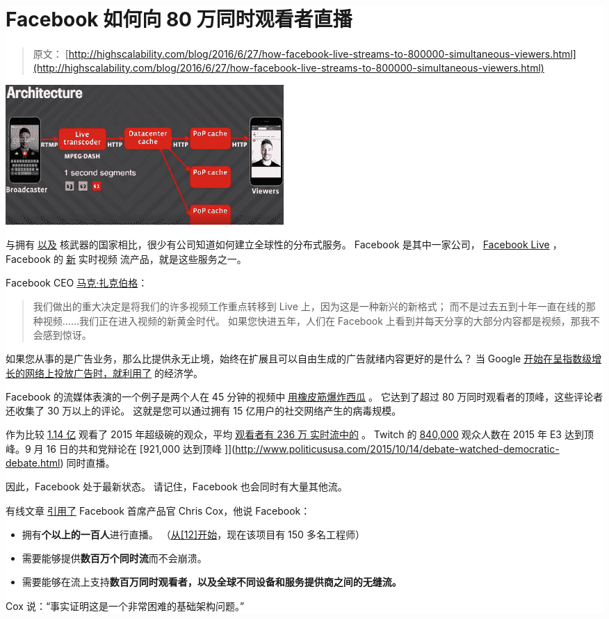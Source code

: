 # Facebook 如何向 80 万同时观看者直播

> 原文： [http://highscalability.com/blog/2016/6/27/how-facebook-live-streams-to-800000-simultaneous-viewers.html](http://highscalability.com/blog/2016/6/27/how-facebook-live-streams-to-800000-simultaneous-viewers.html)

![](img/98c9699f964c1091947cf4dcdf2cd262.png)

与拥有 [以及](https://www.sipri.org/media/press-release/2014/nuclear-forces-reduced-while-modernizations-continue-says-sipri) 核武器的国家相比，很少有公司知道如何建立全球性的分布式服务。 Facebook 是其中一家公司， [Facebook Live](https://www.facebook.com/livemap/) ，Facebook 的 [新](https://live.fb.com/about/) 实时视频 流产品，就是这些服务之一。

Facebook CEO [马克·扎克伯格](https://www.buzzfeed.com/mathonan/why-facebook-and-mark-zuckerberg-went-all-in-on-live-video)：

> 我们做出的重大决定是将我们的许多视频工作重点转移到 Live 上，因为这是一种新兴的新格式； 而不是过去五到十年一直在线的那种视频……我们正在进入视频的新黄金时代。 如果您快进五年，人们在 Facebook 上看到并每天分享的大部分内容都是视频，那我不会感到惊讶。

如果您从事的是广告业务，那么比提供永无止境，始终在扩展且可以自由生成的广告就绪内容更好的是什么？ 当 Google [开始在呈指数级增长的网络上投放广告时，就利用了](http://www.wsj.com/articles/SB108319881076696889) 的经济学。

Facebook 的流媒体表演的一个例子是两个人在 45 分钟的视频中 [用橡皮筋爆炸西瓜](https://www.buzzfeed.com/brendanklinkenberg/this-exploding-watermelon-was-facebook-lives-biggest-hit-to) 。 它达到了超过 80 万同时观看者的顶峰，这些评论者还收集了 30 万以上的评论。 这就是您可以通过拥有 15 亿用户的社交网络产生的病毒规模。

作为比较 [1.14 亿](http://www.statista.com/statistics/216526/super-bowl-us-tv-viewership/) 观看了 2015 年超级碗的观众，平均 [观看者有 236 万 实时流中的](http://money.cnn.com/2015/10/26/media/nfl-yahoo-live-stream-results/) 。 Twitch 的 [840,000](http://www.geekwire.com/2015/amazons-twitch-attracts-monster-audience-at-e3-with-21m-viewers-tuning-in-online/) 观众人数在 2015 年 E3 达到顶峰。9 月 16 日的共和党辩论在 [921,000 达到顶峰 ]](http://www.politicususa.com/2015/10/14/debate-watched-democratic-debate.html) 同时直播。

因此，Facebook 处于最新状态。 请记住，Facebook 也会同时有大量其他流。

有线文章 [引用了](http://www.wired.com/2016/04/facebook-really-really-wants-broadcast-watch-live-video/) Facebook 首席产品官 Chris Cox，他说 Facebook：

*   拥有**个以上的一百人**进行直播。 （[从[12]开始](https://www.buzzfeed.com/mathonan/why-facebook-and-mark-zuckerberg-went-all-in-on-live-video)，现在该项目有 150 多名工程师）

*   需要能够提供**数百万个同时流**而不会崩溃。

*   需要能够在流上支持**数百万同时观看者，以及全球不同设备和服务提供商之间的无缝流。**

Cox 说：“事实证明这是一个非常困难的基础架构问题。”
